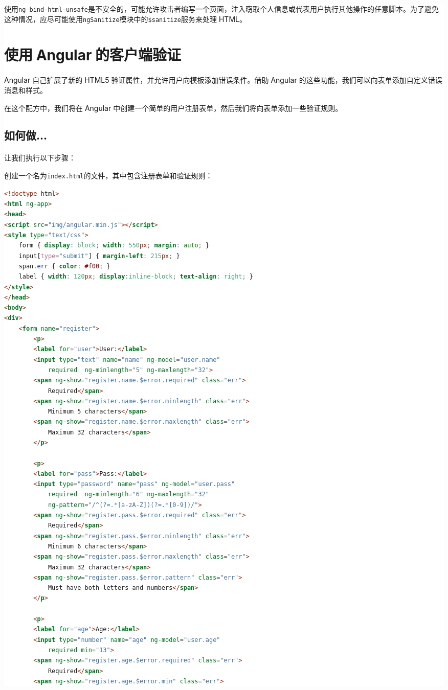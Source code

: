 使用`ng-bind-html-unsafe`是不安全的，可能允许攻击者编写一个页面，注入窃取个人信息或代表用户执行其他操作的任意脚本。为了避免这种情况，应尽可能使用`ngSanitize`模块中的`$sanitize`服务来处理 HTML。

# 使用 Angular 的客户端验证

Angular 自己扩展了新的 HTML5 验证属性，并允许用户向模板添加错误条件。借助 Angular 的这些功能，我们可以向表单添加自定义错误消息和样式。

在这个配方中，我们将在 Angular 中创建一个简单的用户注册表单，然后我们将向表单添加一些验证规则。

## 如何做...

让我们执行以下步骤：

创建一个名为`index.html`的文件，其中包含注册表单和验证规则：

```html
<!doctype html>
<html ng-app>
<head>
<script src="img/angular.min.js"></script>
<style type="text/css">
    form { display: block; width: 550px; margin: auto; }
    input[type="submit"] { margin-left: 215px; }
    span.err { color: #f00; }
    label { width: 120px; display:inline-block; text-align: right; }
</style>
</head>
<body>
<div>
    <form name="register">
        <p>
        <label for="user">User:</label>
        <input type="text" name="name" ng-model="user.name"
            required  ng-minlength="5" ng-maxlength="32">
        <span ng-show="register.name.$error.required" class="err">
            Required</span>
        <span ng-show="register.name.$error.minlength" class="err">
            Minimum 5 characters</span>
        <span ng-show="register.name.$error.maxlength" class="err">
            Maximum 32 characters</span>
        </p>

        <p>
        <label for="pass">Pass:</label>
        <input type="password" name="pass" ng-model="user.pass"
            required  ng-minlength="6" ng-maxlength="32"
            ng-pattern="/^(?=.*[a-zA-Z])(?=.*[0-9])/">
        <span ng-show="register.pass.$error.required" class="err">
            Required</span>
        <span ng-show="register.pass.$error.minlength" class="err">
            Minimum 6 characters</span>
        <span ng-show="register.pass.$error.maxlength" class="err">
            Maximum 32 characters</span>
        <span ng-show="register.pass.$error.pattern" class="err">
            Must have both letters and numbers</span>
        </p>

        <p>
        <label for="age">Age:</label>
        <input type="number" name="age" ng-model="user.age"
            required min="13">
        <span ng-show="register.age.$error.required" class="err">
            Required</span>
        <span ng-show="register.age.$error.min" class="err">
```
